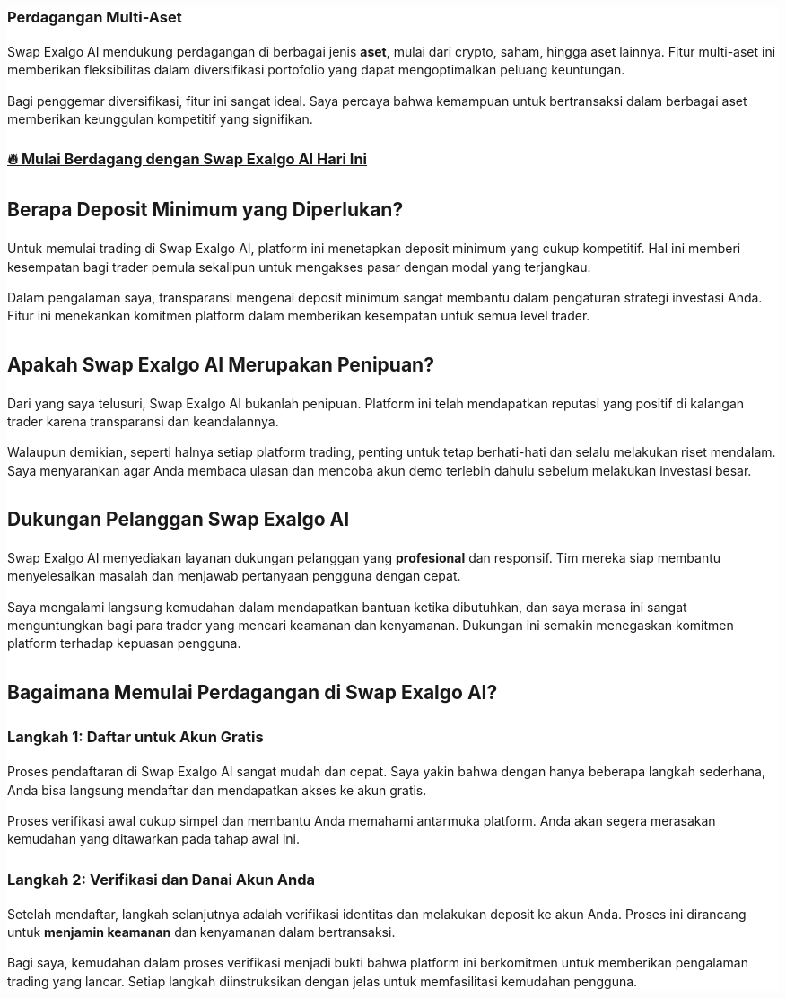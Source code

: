 ### Perdagangan Multi-Aset  
Swap Exalgo AI mendukung perdagangan di berbagai jenis **aset**, mulai dari crypto, saham, hingga aset lainnya. Fitur multi-aset ini memberikan fleksibilitas dalam diversifikasi portofolio yang dapat mengoptimalkan peluang keuntungan.  

Bagi penggemar diversifikasi, fitur ini sangat ideal. Saya percaya bahwa kemampuan untuk bertransaksi dalam berbagai aset memberikan keunggulan kompetitif yang signifikan.

### [🔥 Mulai Berdagang dengan Swap Exalgo AI Hari Ini](https://bitwander.org/swap-exalgo-ai/)
## Berapa Deposit Minimum yang Diperlukan?  
Untuk memulai trading di Swap Exalgo AI, platform ini menetapkan deposit minimum yang cukup kompetitif. Hal ini memberi kesempatan bagi trader pemula sekalipun untuk mengakses pasar dengan modal yang terjangkau.  

Dalam pengalaman saya, transparansi mengenai deposit minimum sangat membantu dalam pengaturan strategi investasi Anda. Fitur ini menekankan komitmen platform dalam memberikan kesempatan untuk semua level trader.

## Apakah Swap Exalgo AI Merupakan Penipuan?  
Dari yang saya telusuri, Swap Exalgo AI bukanlah penipuan. Platform ini telah mendapatkan reputasi yang positif di kalangan trader karena transparansi dan keandalannya.  

Walaupun demikian, seperti halnya setiap platform trading, penting untuk tetap berhati-hati dan selalu melakukan riset mendalam. Saya menyarankan agar Anda membaca ulasan dan mencoba akun demo terlebih dahulu sebelum melakukan investasi besar.

## Dukungan Pelanggan Swap Exalgo AI  
Swap Exalgo AI menyediakan layanan dukungan pelanggan yang **profesional** dan responsif. Tim mereka siap membantu menyelesaikan masalah dan menjawab pertanyaan pengguna dengan cepat.  

Saya mengalami langsung kemudahan dalam mendapatkan bantuan ketika dibutuhkan, dan saya merasa ini sangat menguntungkan bagi para trader yang mencari keamanan dan kenyamanan. Dukungan ini semakin menegaskan komitmen platform terhadap kepuasan pengguna.

## Bagaimana Memulai Perdagangan di Swap Exalgo AI?  

### Langkah 1: Daftar untuk Akun Gratis  
Proses pendaftaran di Swap Exalgo AI sangat mudah dan cepat. Saya yakin bahwa dengan hanya beberapa langkah sederhana, Anda bisa langsung mendaftar dan mendapatkan akses ke akun gratis.  

Proses verifikasi awal cukup simpel dan membantu Anda memahami antarmuka platform. Anda akan segera merasakan kemudahan yang ditawarkan pada tahap awal ini.

### Langkah 2: Verifikasi dan Danai Akun Anda  
Setelah mendaftar, langkah selanjutnya adalah verifikasi identitas dan melakukan deposit ke akun Anda. Proses ini dirancang untuk **menjamin keamanan** dan kenyamanan dalam bertransaksi.  

Bagi saya, kemudahan dalam proses verifikasi menjadi bukti bahwa platform ini berkomitmen untuk memberikan pengalaman trading yang lancar. Setiap langkah diinstruksikan dengan jelas untuk memfasilitasi kemudahan pengguna.
